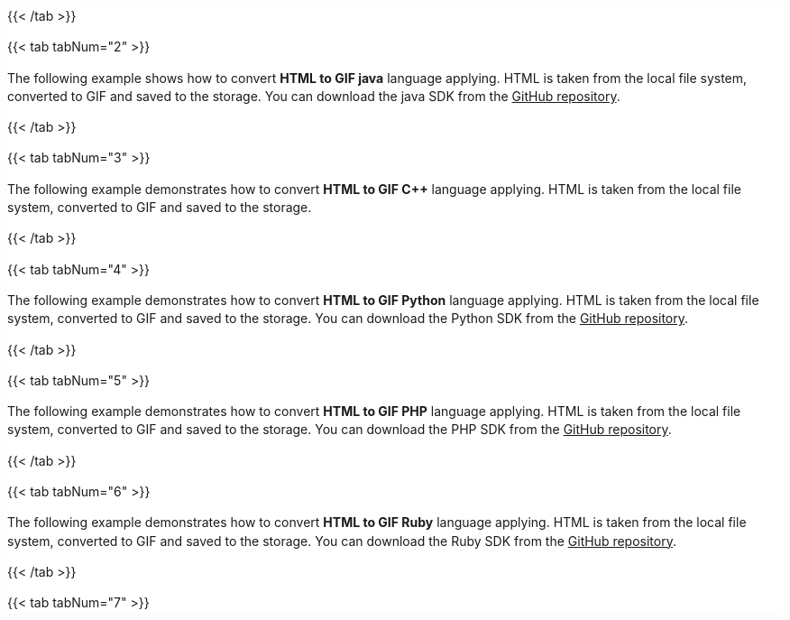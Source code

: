 {{< /tab >}}

{{< tab tabNum="2" >}}

The following example shows how to convert **HTML to GIF java** language applying. HTML is taken from the local file system, converted to GIF and saved to the storage. You can download the java SDK from the [GitHub repository](https://github.com/aspose-html-cloud/aspose-html-cloud-java).

```java

```

{{< /tab >}}

{{< tab tabNum="3" >}}

The following example demonstrates how to convert **HTML to GIF C++** language applying. HTML is taken from the local file system, converted to GIF and saved to the storage. 

```c++

```

{{< /tab >}}

{{< tab tabNum="4" >}}

The following example demonstrates how to convert **HTML to GIF Python** language applying. HTML is taken from the local file system, converted to GIF and saved to the storage. You can download the Python SDK from the [GitHub repository](https://github.com/aspose-html-cloud/aspose-html-cloud-python).

```python

```

{{< /tab >}}

{{< tab tabNum="5" >}}

The following example demonstrates how to convert **HTML to GIF PHP** language applying. HTML is taken from the local file system, converted to GIF and saved to the storage. You can download the PHP SDK from the [GitHub repository](https://github.com/aspose-html-cloud/aspose-html-cloud-php).

```php

```

{{< /tab >}}

{{< tab tabNum="6" >}}

The following example demonstrates how to convert **HTML to GIF Ruby** language applying. HTML is taken from the local file system, converted to GIF and saved to the storage. You can download the Ruby SDK from the [GitHub repository](https://github.com/aspose-html-cloud/aspose-html-cloud-ruby).

```ruby

```

{{< /tab >}}

{{< tab tabNum="7" >}}
